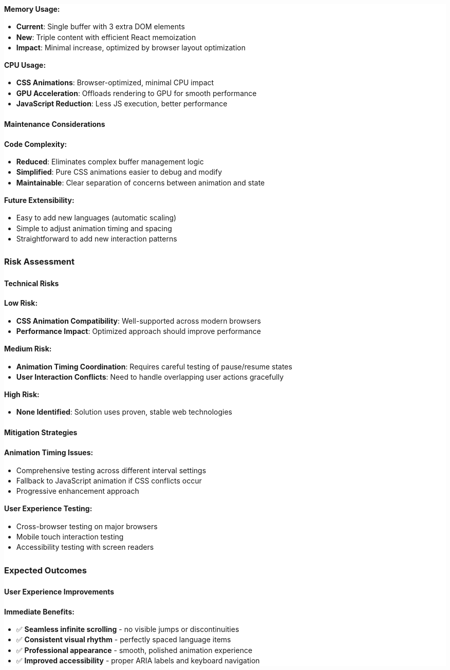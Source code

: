 **Memory Usage:**
- **Current**: Single buffer with 3 extra DOM elements
- **New**: Triple content with efficient React memoization
- **Impact**: Minimal increase, optimized by browser layout optimization

**CPU Usage:**
- **CSS Animations**: Browser-optimized, minimal CPU impact
- **GPU Acceleration**: Offloads rendering to GPU for smooth performance
- **JavaScript Reduction**: Less JS execution, better performance

#### **Maintenance Considerations**

**Code Complexity:**
- **Reduced**: Eliminates complex buffer management logic
- **Simplified**: Pure CSS animations easier to debug and modify
- **Maintainable**: Clear separation of concerns between animation and state

**Future Extensibility:**
- Easy to add new languages (automatic scaling)
- Simple to adjust animation timing and spacing
- Straightforward to add new interaction patterns

### **Risk Assessment**

#### **Technical Risks**

**Low Risk:**
- **CSS Animation Compatibility**: Well-supported across modern browsers
- **Performance Impact**: Optimized approach should improve performance

**Medium Risk:**
- **Animation Timing Coordination**: Requires careful testing of pause/resume states
- **User Interaction Conflicts**: Need to handle overlapping user actions gracefully

**High Risk:**
- **None Identified**: Solution uses proven, stable web technologies

#### **Mitigation Strategies**

**Animation Timing Issues:**
- Comprehensive testing across different interval settings
- Fallback to JavaScript animation if CSS conflicts occur
- Progressive enhancement approach

**User Experience Testing:**
- Cross-browser testing on major browsers
- Mobile touch interaction testing
- Accessibility testing with screen readers

### **Expected Outcomes**

#### **User Experience Improvements**

**Immediate Benefits:**
- ✅ **Seamless infinite scrolling** - no visible jumps or discontinuities
- ✅ **Consistent visual rhythm** - perfectly spaced language items
- ✅ **Professional appearance** - smooth, polished animation experience
- ✅ **Improved accessibility** - proper ARIA labels and keyboard navigation
